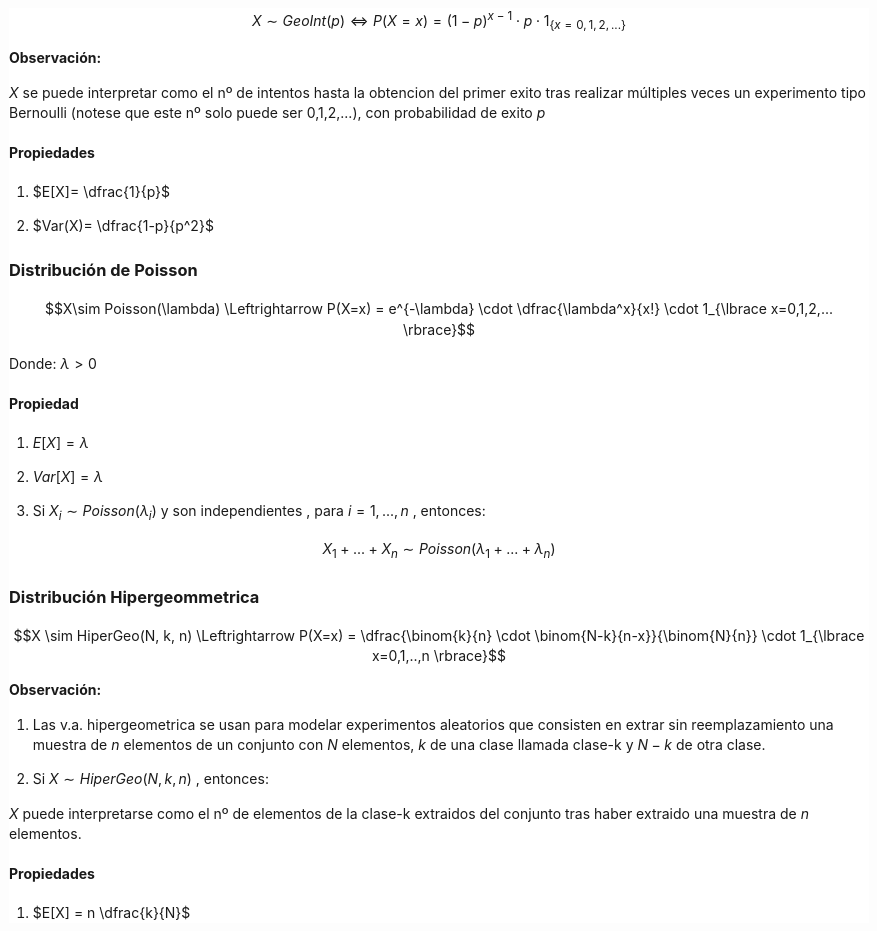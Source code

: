 
$$X \sim GeoInt(p) \Leftrightarrow P(X=x) = (1-p)^{x-1}\cdot p \cdot 1_{\lbrace x=0,1,2,...  \rbrace}$$


**Observación:**

$X$ se puede interpretar como el nº de intentos hasta la obtencion del primer exito tras realizar múltiples veces un experimento tipo Bernoulli (notese que este nº solo puede ser 0,1,2,...), con probabilidad de exito $p$



#### Propiedades

1) $E[X]= \dfrac{1}{p}$

2) $Var(X)= \dfrac{1-p}{p^2}$




### Distribución de Poisson


$$X\sim Poisson(\lambda) \Leftrightarrow P(X=x) = e^{-\lambda} \cdot \dfrac{\lambda^x}{x!} \cdot 1_{\lbrace x=0,1,2,... \rbrace}$$


Donde:  $\lambda > 0$

#### Propiedad

1) $E[X] = \lambda$

2) $Var[X] = \lambda$

3) Si $X_i \sim Poisson(\lambda_i)$  y son independientes , para $i =1,...,n$ , entonces:

$$X_1 + ... + X_n \sim Poisson(\lambda_1 + ... + \lambda_n)$$


### Distribución Hipergeommetrica


$$X \sim HiperGeo(N, k, n) \Leftrightarrow P(X=x) = \dfrac{\binom{k}{n} \cdot \binom{N-k}{n-x}}{\binom{N}{n}} \cdot 1_{\lbrace x=0,1,..,n \rbrace}$$

**Observación:**

1) Las v.a. hipergeometrica se usan para modelar experimentos aleatorios que consisten en extrar sin reemplazamiento una muestra de $n$ elementos de un conjunto con $N$ elementos, $k$ de una clase llamada clase-k y $N-k$ de otra clase.

2) Si  $X \sim HiperGeo(N, k, n)$ , entonces:

$X$ puede interpretarse como el nº de elementos de la clase-k extraidos del conjunto tras haber extraido una muestra de $n$ elementos.


#### Propiedades

1) $E[X] = n \dfrac{k}{N}$

